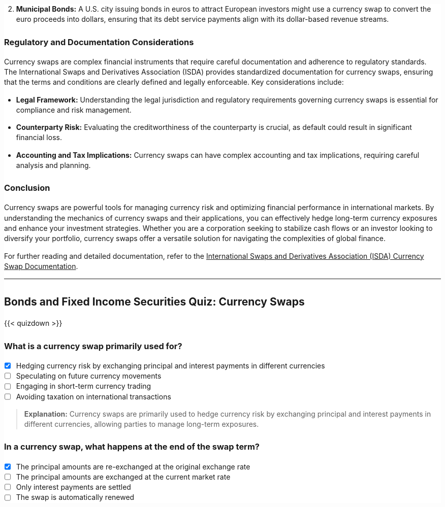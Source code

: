 2. **Municipal Bonds:** A U.S. city issuing bonds in euros to attract European investors might use a currency swap to convert the euro proceeds into dollars, ensuring that its debt service payments align with its dollar-based revenue streams.

### Regulatory and Documentation Considerations

Currency swaps are complex financial instruments that require careful documentation and adherence to regulatory standards. The International Swaps and Derivatives Association (ISDA) provides standardized documentation for currency swaps, ensuring that the terms and conditions are clearly defined and legally enforceable. Key considerations include:

- **Legal Framework:** Understanding the legal jurisdiction and regulatory requirements governing currency swaps is essential for compliance and risk management.

- **Counterparty Risk:** Evaluating the creditworthiness of the counterparty is crucial, as default could result in significant financial loss.

- **Accounting and Tax Implications:** Currency swaps can have complex accounting and tax implications, requiring careful analysis and planning.

### Conclusion

Currency swaps are powerful tools for managing currency risk and optimizing financial performance in international markets. By understanding the mechanics of currency swaps and their applications, you can effectively hedge long-term currency exposures and enhance your investment strategies. Whether you are a corporation seeking to stabilize cash flows or an investor looking to diversify your portfolio, currency swaps offer a versatile solution for navigating the complexities of global finance.

For further reading and detailed documentation, refer to the [International Swaps and Derivatives Association (ISDA) Currency Swap Documentation](https://www.isda.org/).

---

## Bonds and Fixed Income Securities Quiz: Currency Swaps

{{< quizdown >}}

### What is a currency swap primarily used for?

- [x] Hedging currency risk by exchanging principal and interest payments in different currencies
- [ ] Speculating on future currency movements
- [ ] Engaging in short-term currency trading
- [ ] Avoiding taxation on international transactions

> **Explanation:** Currency swaps are primarily used to hedge currency risk by exchanging principal and interest payments in different currencies, allowing parties to manage long-term exposures.

### In a currency swap, what happens at the end of the swap term?

- [x] The principal amounts are re-exchanged at the original exchange rate
- [ ] The principal amounts are exchanged at the current market rate
- [ ] Only interest payments are settled
- [ ] The swap is automatically renewed
